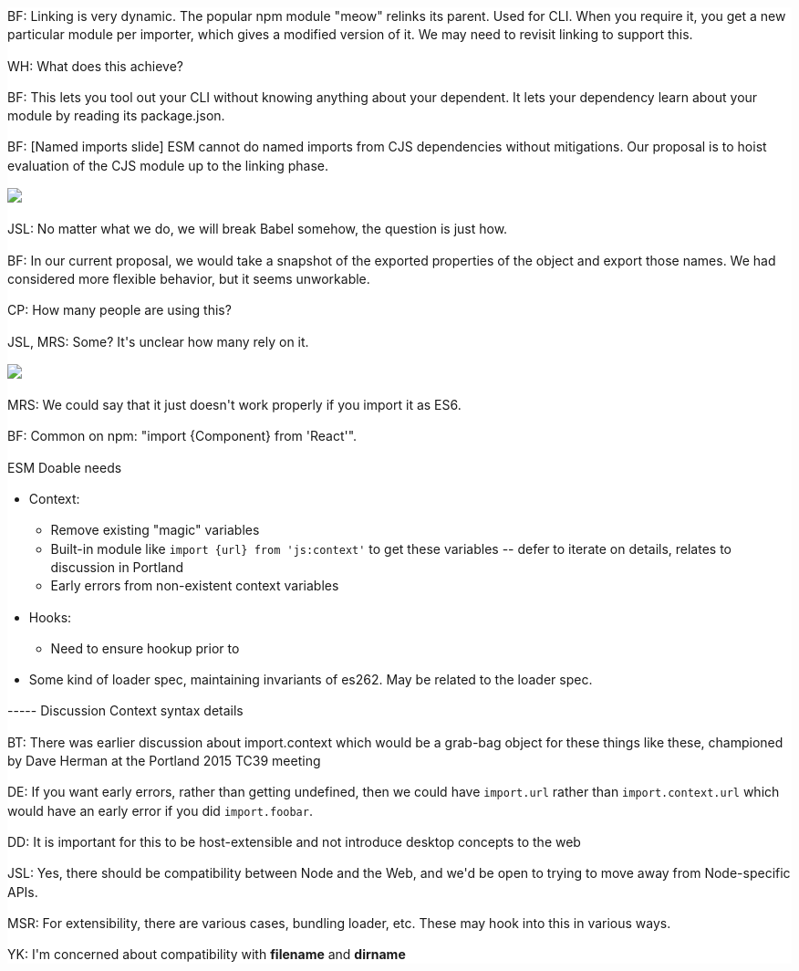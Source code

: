 BF: Linking is very dynamic. The popular npm module "meow" relinks its parent. Used for CLI. When you require it, you get a new particular module per importer, which gives a modified version of it. We may need to revisit linking to support this.

WH: What does this achieve?

BF: This lets you tool out your CLI without knowing anything about your dependent. It lets your dependency learn about your module by reading its package.json.

BF: [Named imports slide] ESM cannot do named imports from CJS dependencies without mitigations. Our proposal is to hoist evaluation of the CJS module up to the linking phase.

![](https://i.gyazo.com/58ca70760c349d34ffa72d156e83b032.png)

JSL: No matter what we do, we will break Babel somehow, the question is just how.

BF: In our current proposal, we would take a snapshot of the exported properties of the object and export those names. We had considered more flexible behavior, but it seems unworkable.

CP: How many people are using this?

JSL, MRS: Some? It's unclear how many rely on it.

![](https://i.gyazo.com/abf56ad5f940a8f89b19e96025e548b3.png)

MRS: We could say that it just doesn't work properly if you import it as ES6.

BF: Common on npm: "import {Component} from 'React'".

ESM Doable needs
- Context:
    - Remove existing "magic" variables
    - Built-in module like `import {url} from 'js:context'` to get these variables -- defer to iterate on details, relates to discussion in Portland
    - Early errors from non-existent context variables

- Hooks:
    - Need to ensure hookup prior to 

- Some kind of loader spec, maintaining invariants of es262. May be related to the loader spec.

----- Discussion
Context syntax details

BT: There was earlier discussion about import.context which would be a grab-bag object for these things like these, championed by Dave Herman at the Portland 2015 TC39 meeting

DE: If you want early errors, rather than getting undefined, then we could have `import.url` rather than `import.context.url` which would have an early error if you did `import.foobar`.

DD: It is important for this to be host-extensible and not introduce desktop concepts to the web

JSL: Yes, there should be compatibility between Node and the Web, and we'd be open to trying to move away from Node-specific APIs.

MSR: For extensibility, there are various cases, bundling loader, etc. These may hook into this in various ways.

YK: I'm concerned about compatibility with __filename__ and __dirname__
